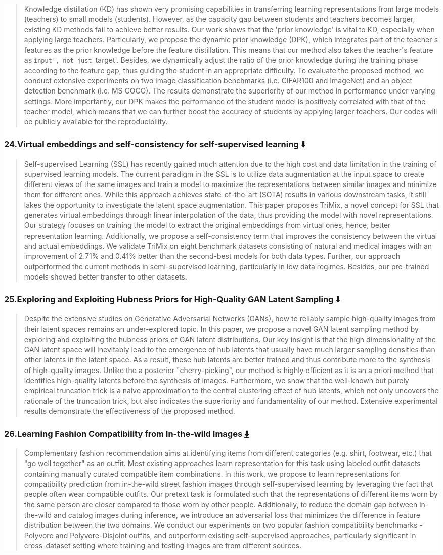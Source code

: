 >  Knowledge distillation (KD) has shown very promising capabilities in transferring learning representations from large models (teachers) to small models (students). However, as the capacity gap between students and teachers becomes larger, existing KD methods fail to achieve better results. Our work shows that the 'prior knowledge' is vital to KD, especially when applying large teachers. Particularly, we propose the dynamic prior knowledge (DPK), which integrates part of the teacher's features as the prior knowledge before the feature distillation. This means that our method also takes the teacher's feature as `input', not just `target'. Besides, we dynamically adjust the ratio of the prior knowledge during the training phase according to the feature gap, thus guiding the student in an appropriate difficulty. To evaluate the proposed method, we conduct extensive experiments on two image classification benchmarks (i.e. CIFAR100 and ImageNet) and an object detection benchmark (i.e. MS COCO). The results demonstrate the superiority of our method in performance under varying settings. More importantly, our DPK makes the performance of the student model is positively correlated with that of the teacher model, which means that we can further boost the accuracy of students by applying larger teachers. Our codes will be publicly available for the reproducibility.      
### 24.Virtual embeddings and self-consistency for self-supervised learning  [ :arrow_down: ](https://arxiv.org/pdf/2206.06023.pdf)
>  Self-supervised Learning (SSL) has recently gained much attention due to the high cost and data limitation in the training of supervised learning models. The current paradigm in the SSL is to utilize data augmentation at the input space to create different views of the same images and train a model to maximize the representations between similar images and minimize them for different ones. While this approach achieves state-of-the-art (SOTA) results in various downstream tasks, it still lakes the opportunity to investigate the latent space augmentation. This paper proposes TriMix, a novel concept for SSL that generates virtual embeddings through linear interpolation of the data, thus providing the model with novel representations. Our strategy focuses on training the model to extract the original embeddings from virtual ones, hence, better representation learning. Additionally, we propose a self-consistency term that improves the consistency between the virtual and actual embeddings. We validate TriMix on eight benchmark datasets consisting of natural and medical images with an improvement of 2.71% and 0.41% better than the second-best models for both data types. Further, our approach outperformed the current methods in semi-supervised learning, particularly in low data regimes. Besides, our pre-trained models showed better transfer to other datasets.      
### 25.Exploring and Exploiting Hubness Priors for High-Quality GAN Latent Sampling  [ :arrow_down: ](https://arxiv.org/pdf/2206.06014.pdf)
>  Despite the extensive studies on Generative Adversarial Networks (GANs), how to reliably sample high-quality images from their latent spaces remains an under-explored topic. In this paper, we propose a novel GAN latent sampling method by exploring and exploiting the hubness priors of GAN latent distributions. Our key insight is that the high dimensionality of the GAN latent space will inevitably lead to the emergence of hub latents that usually have much larger sampling densities than other latents in the latent space. As a result, these hub latents are better trained and thus contribute more to the synthesis of high-quality images. Unlike the a posterior "cherry-picking", our method is highly efficient as it is an a priori method that identifies high-quality latents before the synthesis of images. Furthermore, we show that the well-known but purely empirical truncation trick is a naive approximation to the central clustering effect of hub latents, which not only uncovers the rationale of the truncation trick, but also indicates the superiority and fundamentality of our method. Extensive experimental results demonstrate the effectiveness of the proposed method.      
### 26.Learning Fashion Compatibility from In-the-wild Images  [ :arrow_down: ](https://arxiv.org/pdf/2206.05982.pdf)
>  Complementary fashion recommendation aims at identifying items from different categories (e.g. shirt, footwear, etc.) that "go well together" as an outfit. Most existing approaches learn representation for this task using labeled outfit datasets containing manually curated compatible item combinations. In this work, we propose to learn representations for compatibility prediction from in-the-wild street fashion images through self-supervised learning by leveraging the fact that people often wear compatible outfits. Our pretext task is formulated such that the representations of different items worn by the same person are closer compared to those worn by other people. Additionally, to reduce the domain gap between in-the-wild and catalog images during inference, we introduce an adversarial loss that minimizes the difference in feature distribution between the two domains. We conduct our experiments on two popular fashion compatibility benchmarks - Polyvore and Polyvore-Disjoint outfits, and outperform existing self-supervised approaches, particularly significant in cross-dataset setting where training and testing images are from different sources.      